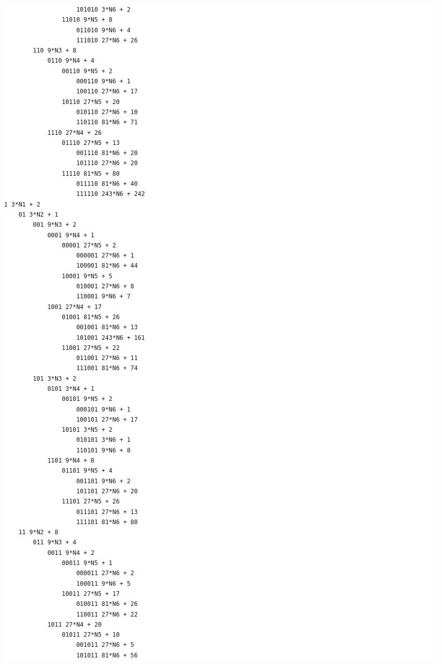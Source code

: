                         101010 3*N6 + 2
                    11010 9*N5 + 8
                        011010 9*N6 + 4
                        111010 27*N6 + 26
            110 9*N3 + 8
                0110 9*N4 + 4
                    00110 9*N5 + 2
                        000110 9*N6 + 1
                        100110 27*N6 + 17
                    10110 27*N5 + 20
                        010110 27*N6 + 10
                        110110 81*N6 + 71
                1110 27*N4 + 26
                    01110 27*N5 + 13
                        001110 81*N6 + 20
                        101110 27*N6 + 20
                    11110 81*N5 + 80
                        011110 81*N6 + 40
                        111110 243*N6 + 242
    1 3*N1 + 2
        01 3*N2 + 1
            001 9*N3 + 2
                0001 9*N4 + 1
                    00001 27*N5 + 2
                        000001 27*N6 + 1
                        100001 81*N6 + 44
                    10001 9*N5 + 5
                        010001 27*N6 + 8
                        110001 9*N6 + 7
                1001 27*N4 + 17
                    01001 81*N5 + 26
                        001001 81*N6 + 13
                        101001 243*N6 + 161
                    11001 27*N5 + 22
                        011001 27*N6 + 11
                        111001 81*N6 + 74
            101 3*N3 + 2
                0101 3*N4 + 1
                    00101 9*N5 + 2
                        000101 9*N6 + 1
                        100101 27*N6 + 17
                    10101 3*N5 + 2
                        010101 3*N6 + 1
                        110101 9*N6 + 8
                1101 9*N4 + 8
                    01101 9*N5 + 4
                        001101 9*N6 + 2
                        101101 27*N6 + 20
                    11101 27*N5 + 26
                        011101 27*N6 + 13
                        111101 81*N6 + 80
        11 9*N2 + 8
            011 9*N3 + 4
                0011 9*N4 + 2
                    00011 9*N5 + 1
                        000011 27*N6 + 2
                        100011 9*N6 + 5
                    10011 27*N5 + 17
                        010011 81*N6 + 26
                        110011 27*N6 + 22
                1011 27*N4 + 20
                    01011 27*N5 + 10
                        001011 27*N6 + 5
                        101011 81*N6 + 56